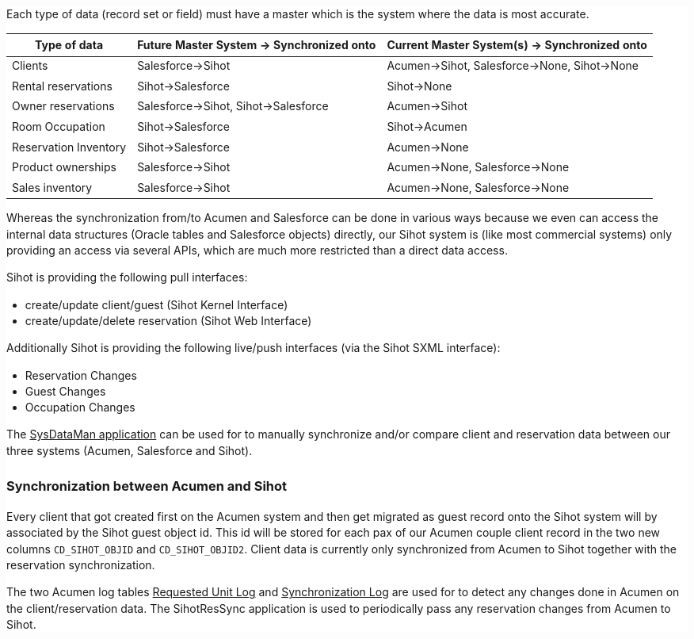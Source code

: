Each type of data (record set or field) must have a master which is the system where the data is most accurate. 

| Type of data | Future Master System -> Synchronized onto | Current Master System(s) -> Synchronized onto |
| --- | --- | --- |
| Clients | Salesforce->Sihot | Acumen->Sihot, Salesforce->None, Sihot->None |
| Rental reservations | Sihot->Salesforce | Sihot->None |
| Owner reservations | Salesforce->Sihot, Sihot->Salesforce | Acumen->Sihot |
| Room Occupation | Sihot->Salesforce | Sihot->Acumen |
| Reservation Inventory | Sihot->Salesforce | Acumen->None |
| Product ownerships | Salesforce->Sihot | Acumen->None, Salesforce->None |
| Sales inventory | Salesforce->Sihot | Acumen->None, Salesforce->None |

Whereas the synchronization from/to Acumen and Salesforce can be done in various ways because we even can access the
internal data structures (Oracle tables and Salesforce objects) directly, our Sihot system is (like most commercial
systems) only providing an access via several APIs, which are much more restricted than a direct data access.

Sihot is providing the following pull interfaces:

* create/update client/guest (Sihot Kernel Interface)
* create/update/delete reservation (Sihot Web Interface)

Additionally Sihot is providing the following live/push interfaces (via the Sihot SXML interface):

* Reservation Changes
* Guest Changes
* Occupation Changes

The [SysDataMan application](#sysdataman-application) can be used for to manually synchronize and/or compare client
and reservation data between our three systems (Acumen, Salesforce and Sihot).


### Synchronization between Acumen and Sihot
  
Every client that got created first on the Acumen system and then get migrated as guest record onto the Sihot system
will by associated by the Sihot guest object id. This id will be stored for each pax of our Acumen couple client
record in the two new columns `CD_SIHOT_OBJID` and `CD_SIHOT_OBJID2`. Client data is currently only synchronized
from Acumen to Sihot together with the reservation synchronization.

The two Acumen log tables [Requested Unit Log](#requested-unit-log) and [Synchronization Log](#synchronization-log)
are used for to detect any changes done in Acumen on the client/reservation data. The SihotResSync application is used
to periodically pass any reservation changes from Acumen to Sihot.
